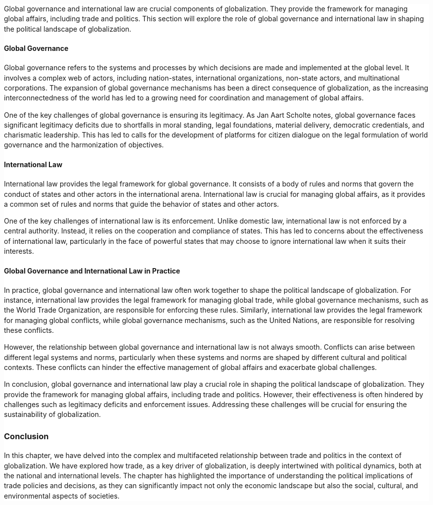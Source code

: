 Global governance and international law are crucial components of globalization. They provide the framework for managing global affairs, including trade and politics. This section will explore the role of global governance and international law in shaping the political landscape of globalization.

#### Global Governance

Global governance refers to the systems and processes by which decisions are made and implemented at the global level. It involves a complex web of actors, including nation-states, international organizations, non-state actors, and multinational corporations. The expansion of global governance mechanisms has been a direct consequence of globalization, as the increasing interconnectedness of the world has led to a growing need for coordination and management of global affairs.

One of the key challenges of global governance is ensuring its legitimacy. As Jan Aart Scholte notes, global governance faces significant legitimacy deficits due to shortfalls in moral standing, legal foundations, material delivery, democratic credentials, and charismatic leadership. This has led to calls for the development of platforms for citizen dialogue on the legal formulation of world governance and the harmonization of objectives.

#### International Law

International law provides the legal framework for global governance. It consists of a body of rules and norms that govern the conduct of states and other actors in the international arena. International law is crucial for managing global affairs, as it provides a common set of rules and norms that guide the behavior of states and other actors.

One of the key challenges of international law is its enforcement. Unlike domestic law, international law is not enforced by a central authority. Instead, it relies on the cooperation and compliance of states. This has led to concerns about the effectiveness of international law, particularly in the face of powerful states that may choose to ignore international law when it suits their interests.

#### Global Governance and International Law in Practice

In practice, global governance and international law often work together to shape the political landscape of globalization. For instance, international law provides the legal framework for managing global trade, while global governance mechanisms, such as the World Trade Organization, are responsible for enforcing these rules. Similarly, international law provides the legal framework for managing global conflicts, while global governance mechanisms, such as the United Nations, are responsible for resolving these conflicts.

However, the relationship between global governance and international law is not always smooth. Conflicts can arise between different legal systems and norms, particularly when these systems and norms are shaped by different cultural and political contexts. These conflicts can hinder the effective management of global affairs and exacerbate global challenges.

In conclusion, global governance and international law play a crucial role in shaping the political landscape of globalization. They provide the framework for managing global affairs, including trade and politics. However, their effectiveness is often hindered by challenges such as legitimacy deficits and enforcement issues. Addressing these challenges will be crucial for ensuring the sustainability of globalization.

### Conclusion

In this chapter, we have delved into the complex and multifaceted relationship between trade and politics in the context of globalization. We have explored how trade, as a key driver of globalization, is deeply intertwined with political dynamics, both at the national and international levels. The chapter has highlighted the importance of understanding the political implications of trade policies and decisions, as they can significantly impact not only the economic landscape but also the social, cultural, and environmental aspects of societies.
